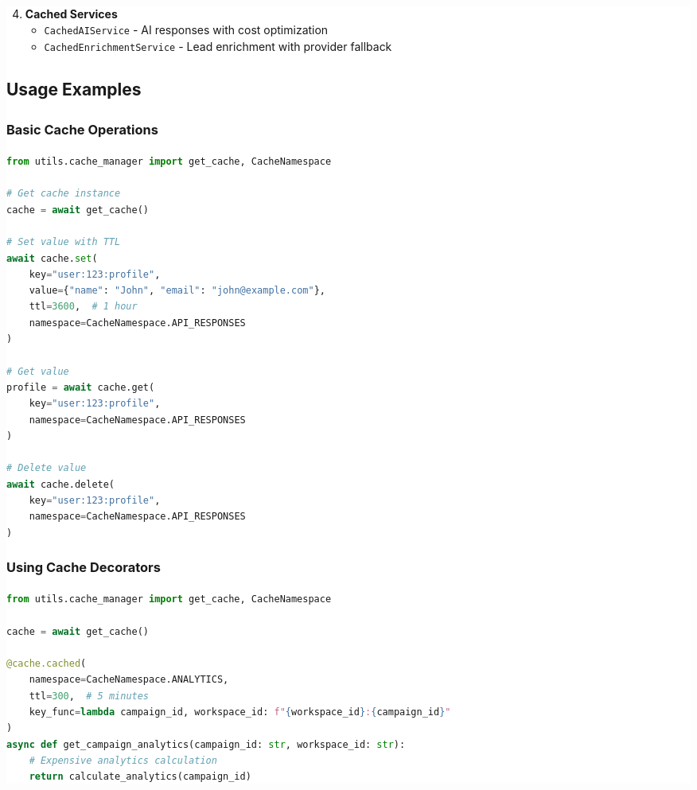 4. **Cached Services**
   - `CachedAIService` - AI responses with cost optimization
   - `CachedEnrichmentService` - Lead enrichment with provider fallback

## Usage Examples

### Basic Cache Operations

```python
from utils.cache_manager import get_cache, CacheNamespace

# Get cache instance
cache = await get_cache()

# Set value with TTL
await cache.set(
    key="user:123:profile",
    value={"name": "John", "email": "john@example.com"},
    ttl=3600,  # 1 hour
    namespace=CacheNamespace.API_RESPONSES
)

# Get value
profile = await cache.get(
    key="user:123:profile",
    namespace=CacheNamespace.API_RESPONSES
)

# Delete value
await cache.delete(
    key="user:123:profile",
    namespace=CacheNamespace.API_RESPONSES
)
```

### Using Cache Decorators

```python
from utils.cache_manager import get_cache, CacheNamespace

cache = await get_cache()

@cache.cached(
    namespace=CacheNamespace.ANALYTICS,
    ttl=300,  # 5 minutes
    key_func=lambda campaign_id, workspace_id: f"{workspace_id}:{campaign_id}"
)
async def get_campaign_analytics(campaign_id: str, workspace_id: str):
    # Expensive analytics calculation
    return calculate_analytics(campaign_id)
```
